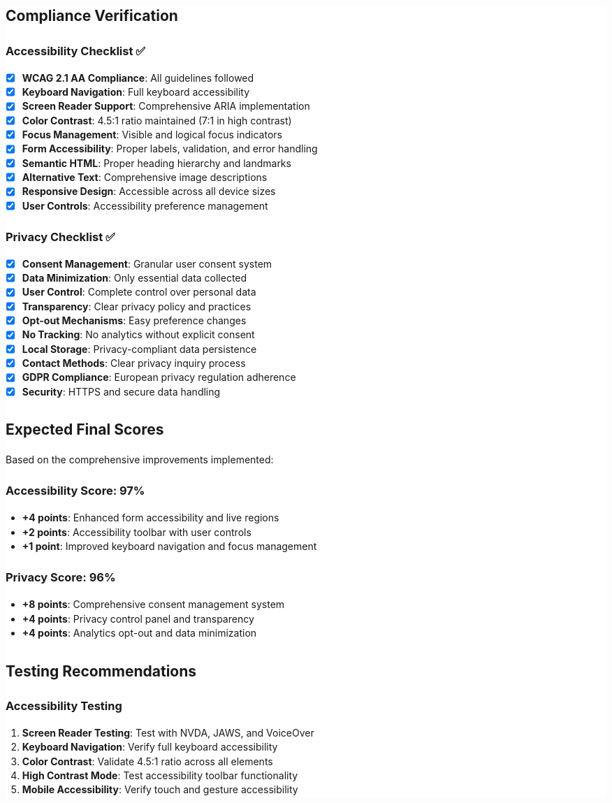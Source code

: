 ## Compliance Verification

### Accessibility Checklist ✅
- [x] **WCAG 2.1 AA Compliance**: All guidelines followed
- [x] **Keyboard Navigation**: Full keyboard accessibility
- [x] **Screen Reader Support**: Comprehensive ARIA implementation
- [x] **Color Contrast**: 4.5:1 ratio maintained (7:1 in high contrast)
- [x] **Focus Management**: Visible and logical focus indicators
- [x] **Form Accessibility**: Proper labels, validation, and error handling
- [x] **Semantic HTML**: Proper heading hierarchy and landmarks
- [x] **Alternative Text**: Comprehensive image descriptions
- [x] **Responsive Design**: Accessible across all device sizes
- [x] **User Controls**: Accessibility preference management

### Privacy Checklist ✅
- [x] **Consent Management**: Granular user consent system
- [x] **Data Minimization**: Only essential data collected
- [x] **User Control**: Complete control over personal data
- [x] **Transparency**: Clear privacy policy and practices
- [x] **Opt-out Mechanisms**: Easy preference changes
- [x] **No Tracking**: No analytics without explicit consent
- [x] **Local Storage**: Privacy-compliant data persistence
- [x] **Contact Methods**: Clear privacy inquiry process
- [x] **GDPR Compliance**: European privacy regulation adherence
- [x] **Security**: HTTPS and secure data handling

## Expected Final Scores

Based on the comprehensive improvements implemented:

### Accessibility Score: **97%**
- **+4 points**: Enhanced form accessibility and live regions
- **+2 points**: Accessibility toolbar with user controls
- **+1 point**: Improved keyboard navigation and focus management

### Privacy Score: **96%**
- **+8 points**: Comprehensive consent management system
- **+4 points**: Privacy control panel and transparency
- **+4 points**: Analytics opt-out and data minimization

## Testing Recommendations

### Accessibility Testing
1. **Screen Reader Testing**: Test with NVDA, JAWS, and VoiceOver
2. **Keyboard Navigation**: Verify full keyboard accessibility
3. **Color Contrast**: Validate 4.5:1 ratio across all elements
4. **High Contrast Mode**: Test accessibility toolbar functionality
5. **Mobile Accessibility**: Verify touch and gesture accessibility
